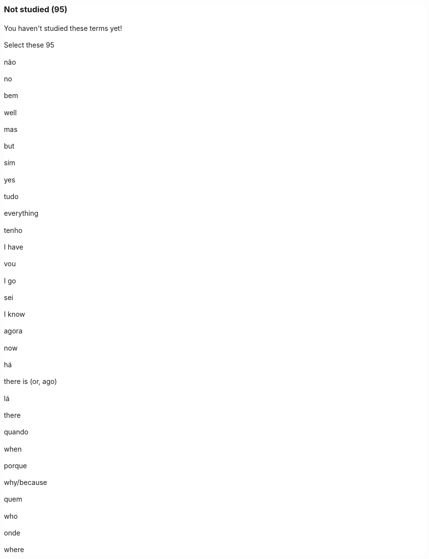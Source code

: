 ### Not studied (95)

You haven't studied these terms yet!

Select these 95

não

no

bem

well

mas

but

sim

yes

tudo

everything

tenho

I have

vou

I go

sei

I know

agora

now

há

there is (or, ago)

lá

there

quando

when

porque

why/because

quem

who

onde

where
